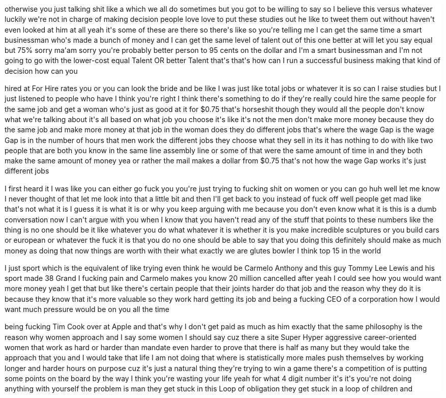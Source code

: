 <timemark seconds="5636" />

otherwise you just talking shit like a which we all do sometimes but you got to be willing to say so I believe this versus whatever luckily we're not in charge of making decision people love love to put these studies out he like to tweet them out without haven't even looked at him at all yeah it's some of these are there so there's like so you're telling me I can get the same time a smart businessman who's made a bunch of money and I can get the same level of talent out of this one better at will let you say equal but 75% sorry ma'am sorry you're probably better person to 95 cents on the dollar and I'm a smart businessman and I'm not going to go with the lower-cost equal Talent OR better Talent that's that's how can I run a successful business making that kind of decision how can you

<timemark seconds="5696" />

hired at For Hire rates you or you can look the bride and be like I was just like total jobs or whatever it is so can I raise studies but I just listened to people who have I think you're right I think there's something to do if they're really could hire the same people for the same job and get a woman who's just as good at it for $0.75 that's horseshit though they would all the people don't know what we're talking about it's all based on what job you choose it's like it's not the men don't make more money because they do the same job and make more money at that job in the woman does they do different jobs that's where the wage Gap is the wage Gap is in the number of hours that men work the different jobs they choose what they sell in its it has nothing to do with like two people that are both you know in the same line assembly line or some of that were the same amount of time in and they both make the same amount of money yea or rather the mail makes a dollar from $0.75 that's not how the wage Gap works it's just different jobs

<timemark seconds="5756" />

I first heard it I was like you can either go fuck you you're just trying to fucking shit on women or you can go huh well let me know I never thought of that let me look into that a little bit and then I'll get back to you instead of fuck off well people get mad like that's not what it is I guess it is what it is or why you keep arguing with me because you don't even know what it is this is a dumb conversation now I can't argue with you when I know that you haven't read any of the stuff that points to these numbers like the thing is no one should be it like whatever you do what whatever it is whether it is you make incredible sculptures or you build cars or european or whatever the fuck it is that you do no one should be able to say that you doing this definitely should make as much money as doing that now things are worth with their what exactly we are glutes bowler I think top 15 in the world

<timemark seconds="5815" />

I just sport which is the equivalent of like trying even think he would be Carmelo Anthony and this guy Tommy Lee Lewis and his sport made 38 Grand I fucking pain and Carmelo makes you know 20 million cancelled after yeah I could see how you would want more money yeah I get that but like there's certain people that their joints harder do that job and the reason why they do it is because they know that it's more valuable so they work hard getting its job and being a fucking CEO of a corporation how I would want much pressure would be on you all the time

<timemark seconds="5863" />

being fucking Tim Cook over at Apple and that's why I don't get paid as much as him exactly that the same philosophy is the reason why women approach and I say some women I should say cuz there a site Super Hyper aggressive career-oriented women that work as hard or harder than mandate even harder to prove that there is half as many but they would take the approach that you and I would take that life I am not doing that where is statistically more males push themselves by working longer and harder hours on purpose cuz it's just a natural thing they're trying to win a game there's a competition of is putting some points on the board by the way I think you're wasting your life yeah for what 4 digit number it's it's you're not doing anything with yourself the problem is man they get stuck in this Loop of obligation they get stuck in a loop of children and
